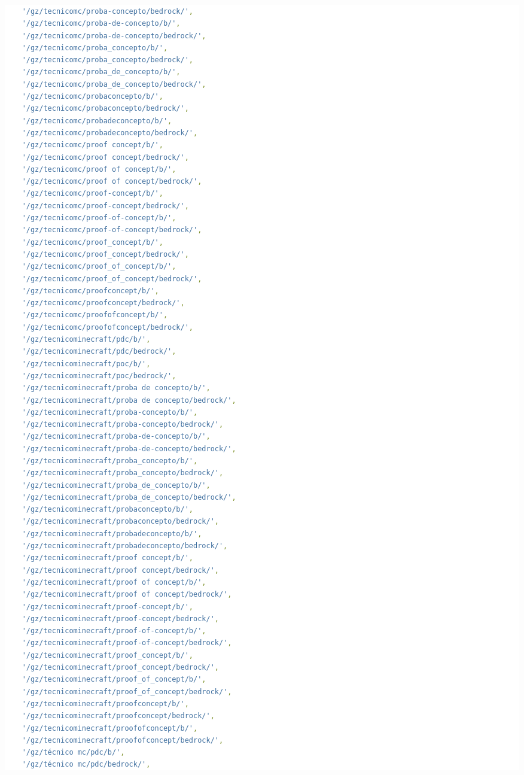 ```yaml
    '/gz/tecnicomc/proba-concepto/bedrock/',
    '/gz/tecnicomc/proba-de-concepto/b/',
    '/gz/tecnicomc/proba-de-concepto/bedrock/',
    '/gz/tecnicomc/proba_concepto/b/',
    '/gz/tecnicomc/proba_concepto/bedrock/',
    '/gz/tecnicomc/proba_de_concepto/b/',
    '/gz/tecnicomc/proba_de_concepto/bedrock/',
    '/gz/tecnicomc/probaconcepto/b/',
    '/gz/tecnicomc/probaconcepto/bedrock/',
    '/gz/tecnicomc/probadeconcepto/b/',
    '/gz/tecnicomc/probadeconcepto/bedrock/',
    '/gz/tecnicomc/proof concept/b/',
    '/gz/tecnicomc/proof concept/bedrock/',
    '/gz/tecnicomc/proof of concept/b/',
    '/gz/tecnicomc/proof of concept/bedrock/',
    '/gz/tecnicomc/proof-concept/b/',
    '/gz/tecnicomc/proof-concept/bedrock/',
    '/gz/tecnicomc/proof-of-concept/b/',
    '/gz/tecnicomc/proof-of-concept/bedrock/',
    '/gz/tecnicomc/proof_concept/b/',
    '/gz/tecnicomc/proof_concept/bedrock/',
    '/gz/tecnicomc/proof_of_concept/b/',
    '/gz/tecnicomc/proof_of_concept/bedrock/',
    '/gz/tecnicomc/proofconcept/b/',
    '/gz/tecnicomc/proofconcept/bedrock/',
    '/gz/tecnicomc/proofofconcept/b/',
    '/gz/tecnicomc/proofofconcept/bedrock/',
    '/gz/tecnicominecraft/pdc/b/',
    '/gz/tecnicominecraft/pdc/bedrock/',
    '/gz/tecnicominecraft/poc/b/',
    '/gz/tecnicominecraft/poc/bedrock/',
    '/gz/tecnicominecraft/proba de concepto/b/',
    '/gz/tecnicominecraft/proba de concepto/bedrock/',
    '/gz/tecnicominecraft/proba-concepto/b/',
    '/gz/tecnicominecraft/proba-concepto/bedrock/',
    '/gz/tecnicominecraft/proba-de-concepto/b/',
    '/gz/tecnicominecraft/proba-de-concepto/bedrock/',
    '/gz/tecnicominecraft/proba_concepto/b/',
    '/gz/tecnicominecraft/proba_concepto/bedrock/',
    '/gz/tecnicominecraft/proba_de_concepto/b/',
    '/gz/tecnicominecraft/proba_de_concepto/bedrock/',
    '/gz/tecnicominecraft/probaconcepto/b/',
    '/gz/tecnicominecraft/probaconcepto/bedrock/',
    '/gz/tecnicominecraft/probadeconcepto/b/',
    '/gz/tecnicominecraft/probadeconcepto/bedrock/',
    '/gz/tecnicominecraft/proof concept/b/',
    '/gz/tecnicominecraft/proof concept/bedrock/',
    '/gz/tecnicominecraft/proof of concept/b/',
    '/gz/tecnicominecraft/proof of concept/bedrock/',
    '/gz/tecnicominecraft/proof-concept/b/',
    '/gz/tecnicominecraft/proof-concept/bedrock/',
    '/gz/tecnicominecraft/proof-of-concept/b/',
    '/gz/tecnicominecraft/proof-of-concept/bedrock/',
    '/gz/tecnicominecraft/proof_concept/b/',
    '/gz/tecnicominecraft/proof_concept/bedrock/',
    '/gz/tecnicominecraft/proof_of_concept/b/',
    '/gz/tecnicominecraft/proof_of_concept/bedrock/',
    '/gz/tecnicominecraft/proofconcept/b/',
    '/gz/tecnicominecraft/proofconcept/bedrock/',
    '/gz/tecnicominecraft/proofofconcept/b/',
    '/gz/tecnicominecraft/proofofconcept/bedrock/',
    '/gz/técnico mc/pdc/b/',
    '/gz/técnico mc/pdc/bedrock/',
```